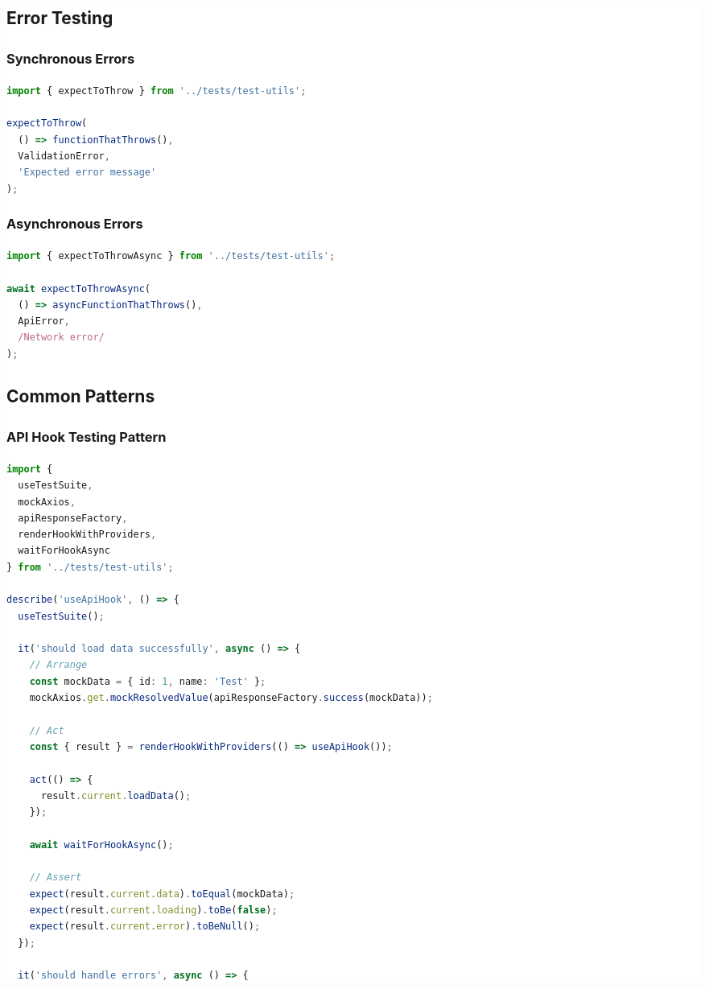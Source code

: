 ## Error Testing

### Synchronous Errors

```typescript
import { expectToThrow } from '../tests/test-utils';

expectToThrow(
  () => functionThatThrows(),
  ValidationError,
  'Expected error message'
);
```

### Asynchronous Errors

```typescript
import { expectToThrowAsync } from '../tests/test-utils';

await expectToThrowAsync(
  () => asyncFunctionThatThrows(),
  ApiError,
  /Network error/
);
```

## Common Patterns

### API Hook Testing Pattern

```typescript
import { 
  useTestSuite, 
  mockAxios, 
  apiResponseFactory, 
  renderHookWithProviders,
  waitForHookAsync
} from '../tests/test-utils';

describe('useApiHook', () => {
  useTestSuite();

  it('should load data successfully', async () => {
    // Arrange
    const mockData = { id: 1, name: 'Test' };
    mockAxios.get.mockResolvedValue(apiResponseFactory.success(mockData));
    
    // Act
    const { result } = renderHookWithProviders(() => useApiHook());
    
    act(() => {
      result.current.loadData();
    });
    
    await waitForHookAsync();
    
    // Assert
    expect(result.current.data).toEqual(mockData);
    expect(result.current.loading).toBe(false);
    expect(result.current.error).toBeNull();
  });

  it('should handle errors', async () => {
```